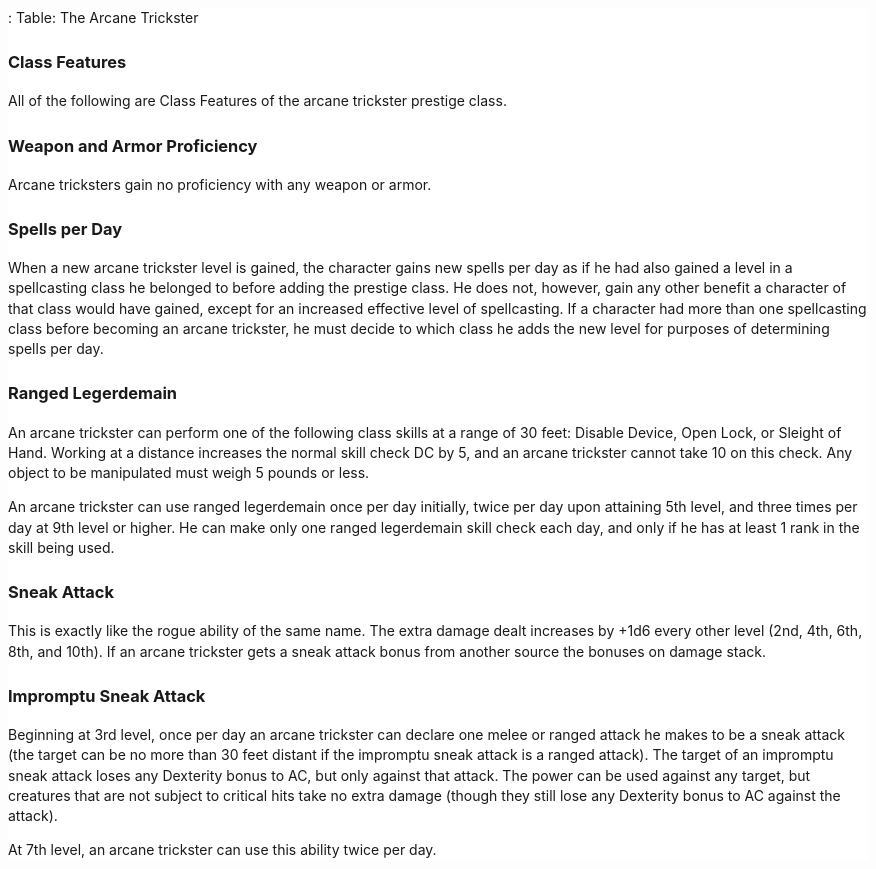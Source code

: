   : Table: The Arcane Trickster

### Class Features

All of the following are Class Features of the arcane trickster prestige
class.

### Weapon and Armor Proficiency
Arcane tricksters gain no proficiency
with any weapon or armor.

### Spells per Day
When a new arcane trickster level is gained, the
character gains new spells per day as if he had also gained a level in a
spellcasting class he belonged to before adding the prestige class. He
does not, however, gain any other benefit a character of that class
would have gained, except for an increased effective level of
spellcasting. If a character had more than one spellcasting class before
becoming an arcane trickster, he must decide to which class he adds the
new level for purposes of determining spells per day.

### Ranged Legerdemain
An arcane trickster can perform one of the
following class skills at a range of 30 feet: Disable Device, Open Lock,
or Sleight of Hand. Working at a distance increases the normal skill
check DC by 5, and an arcane trickster cannot take 10 on this check. Any
object to be manipulated must weigh 5 pounds or less.

An arcane trickster can use ranged legerdemain once per day initially,
twice per day upon attaining 5th level, and three times per day at 9th
level or higher. He can make only one ranged legerdemain skill check
each day, and only if he has at least 1 rank in the skill being used.

### Sneak Attack
This is exactly like the rogue ability of the same
name. The extra damage dealt increases by +1d6 every other level (2nd,
4th, 6th, 8th, and 10th). If an arcane trickster gets a sneak attack
bonus from another source the bonuses on damage stack.

### Impromptu Sneak Attack
Beginning at 3rd level, once per day an
arcane trickster can declare one melee or ranged attack he makes to be a
sneak attack (the target can be no more than 30 feet distant if the
impromptu sneak attack is a ranged attack). The target of an impromptu
sneak attack loses any Dexterity bonus to AC, but only against that
attack. The power can be used against any target, but creatures that are
not subject to critical hits take no extra damage (though they still
lose any Dexterity bonus to AC against the attack).

At 7th level, an arcane trickster can use this ability twice per day.
